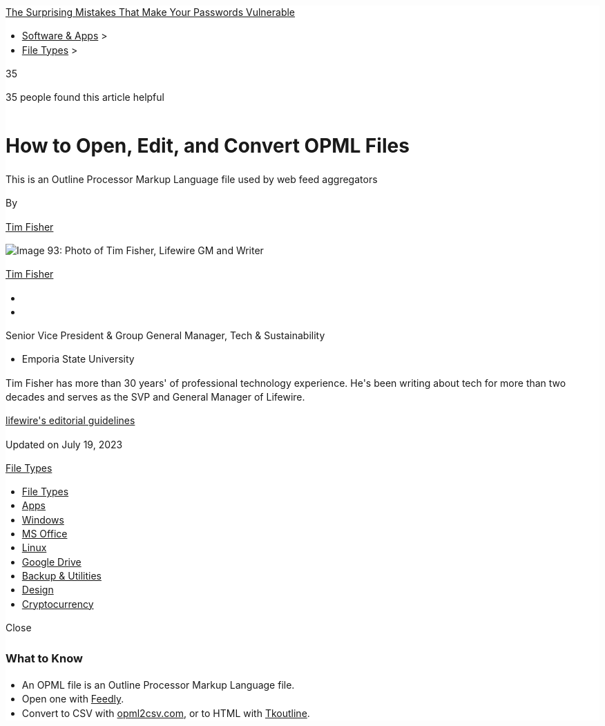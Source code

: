 [The Surprising Mistakes That Make Your Passwords Vulnerable](https://www.lifewire.com/strong-password-examples-2483118)

*   [Software & Apps](https://www.lifewire.com/software-and-apps-4781541) \>
*   [File Types](https://www.lifewire.com/file-types-4781552) \>

35

35 people found this article helpful

How to Open, Edit, and Convert OPML Files
=========================================

This is an Outline Processor Markup Language file used by web feed aggregators

By

[Tim Fisher](https://www.lifewire.com/tim-fisher-2617714)

![Image 93: Photo of Tim Fisher, Lifewire GM and Writer](https://www.lifewire.com/thmb/oDN5wrR7W2xc-hWeEhRB26OIYxQ=/68x68/filters:no_upscale():max_bytes(150000):strip_icc():format(webp)/tim-fisher-5820c8345f9b581c0b5a63cf.jpg)

[Tim Fisher](https://www.lifewire.com/tim-fisher-2617714)

*   [](https://www.facebook.com/TimFisherTech/)
*   [](https://twitter.com/fishertimj)

Senior Vice President & Group General Manager, Tech & Sustainability

*   Emporia State University

Tim Fisher has more than 30 years' of professional technology experience. He's been writing about tech for more than two decades and serves as the SVP and General Manager of Lifewire.

[lifewire's editorial guidelines](https://www.lifewire.com/about-us-5081224#toc-editorial-guidelines)

Updated on July 19, 2023

 

 

[File Types](https://www.lifewire.com/file-types-4781552)

*   [File Types](https://www.lifewire.com/file-types-4781552)
*   [Apps](https://www.lifewire.com/apps-4781542)
*   [Windows](https://www.lifewire.com/windows-4781566)
*   [MS Office](https://www.lifewire.com/ms-office-4781562)
*   [Linux](https://www.lifewire.com/software-and-apps-4781541)
*   [Google Drive](https://www.lifewire.com/google-drive-4781553)
*   [Backup & Utilities](https://www.lifewire.com/backup-and-utilities-4781545)
*   [Design](https://www.lifewire.com/design-4781547)
*   [Cryptocurrency](https://www.lifewire.com/cryptocurrency-4781546)

Close

### What to Know

*   An OPML file is an Outline Processor Markup Language file.
*   Open one with [Feedly](https://feedly.com/).
*   Convert to CSV with [opml2csv.com](http://opml2csv.com/), or to HTML with [Tkoutline](http://tkoutline.sourceforge.net/scm/wiki?name=Tkoutline).
